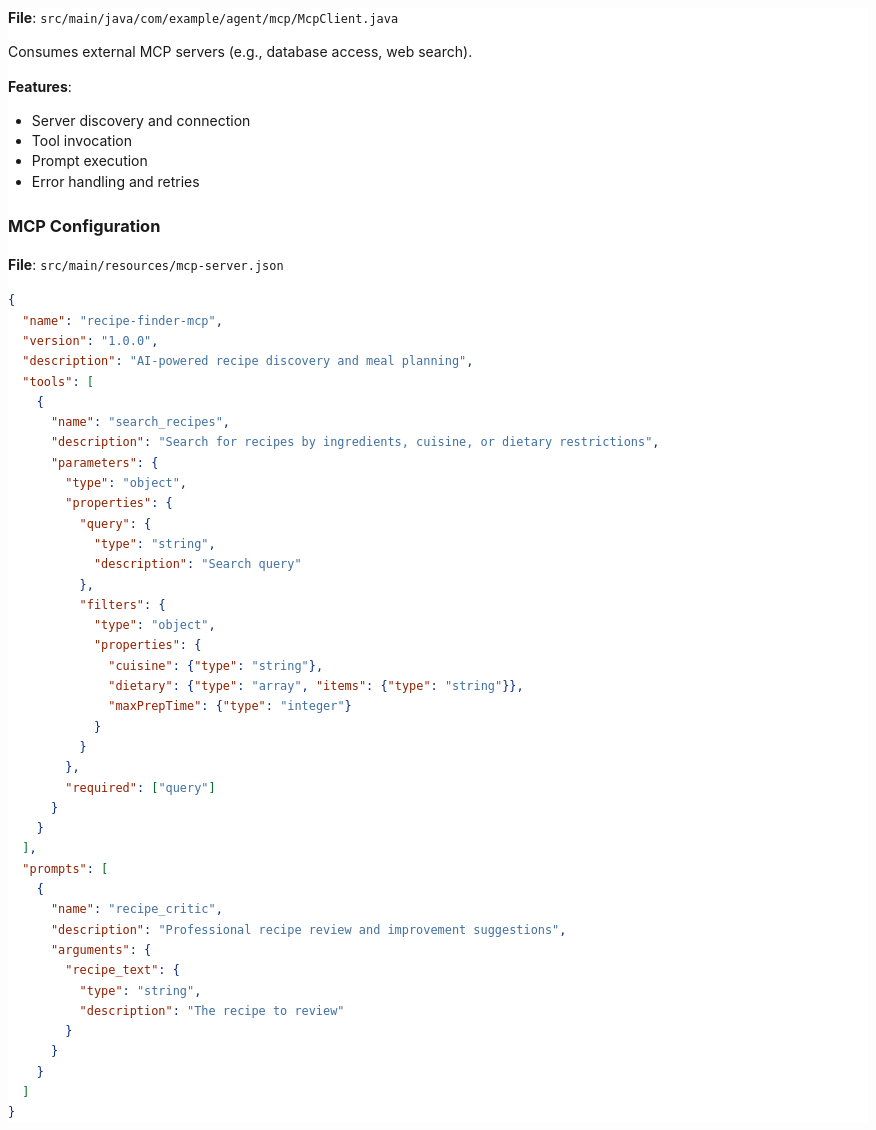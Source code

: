 **File**: `src/main/java/com/example/agent/mcp/McpClient.java`

Consumes external MCP servers (e.g., database access, web search).

**Features**:
- Server discovery and connection
- Tool invocation
- Prompt execution
- Error handling and retries

### MCP Configuration

**File**: `src/main/resources/mcp-server.json`

```json
{
  "name": "recipe-finder-mcp",
  "version": "1.0.0",
  "description": "AI-powered recipe discovery and meal planning",
  "tools": [
    {
      "name": "search_recipes",
      "description": "Search for recipes by ingredients, cuisine, or dietary restrictions",
      "parameters": {
        "type": "object",
        "properties": {
          "query": {
            "type": "string",
            "description": "Search query"
          },
          "filters": {
            "type": "object",
            "properties": {
              "cuisine": {"type": "string"},
              "dietary": {"type": "array", "items": {"type": "string"}},
              "maxPrepTime": {"type": "integer"}
            }
          }
        },
        "required": ["query"]
      }
    }
  ],
  "prompts": [
    {
      "name": "recipe_critic",
      "description": "Professional recipe review and improvement suggestions",
      "arguments": {
        "recipe_text": {
          "type": "string",
          "description": "The recipe to review"
        }
      }
    }
  ]
}
```
